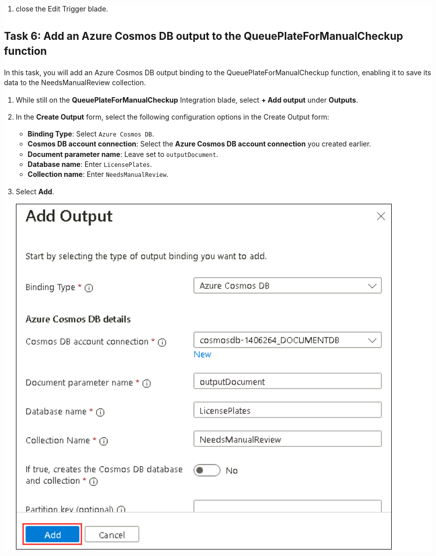 1. close the Edit Trigger blade.

## Task 6: Add an Azure Cosmos DB output to the QueuePlateForManualCheckup function

In this task, you will add an Azure Cosmos DB output binding to the QueuePlateForManualCheckup function, enabling it to save its data to the NeedsManualReview collection.

1. While still on the **QueuePlateForManualCheckup** Integration blade, select **+ Add output** under **Outputs**.

1. In the **Create Output** form, select the following configuration options in the Create Output form:

    - **Binding Type**: Select `Azure Cosmos DB`.
    - **Cosmos DB account connection**: Select the **Azure Cosmos DB account connection** you created earlier.
    - **Document parameter name**: Leave set to `outputDocument`.
    - **Database name**: Enter `LicensePlates`.
    - **Collection name**: Enter `NeedsManualReview`.

1. Select **Add**.

    ![In the Azure Cosmos DB output form, the following field values display: Document parameter name, outputDocument; Collection name, NeedsManualReview; Database name, LicensePlates; Azure Cosmos DB account connection, cosmosdb-SUFFIX.](media/ss20.png)
